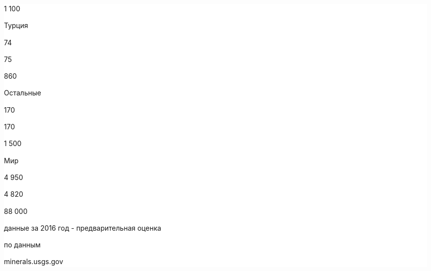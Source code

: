1 100






Турция


74


75


860






Остальные


170


170


1 500






Мир


4 950


4 820


88 000








данные за 2016 год - предварительная оценка


по данным


minerals.usgs.gov


			
			
